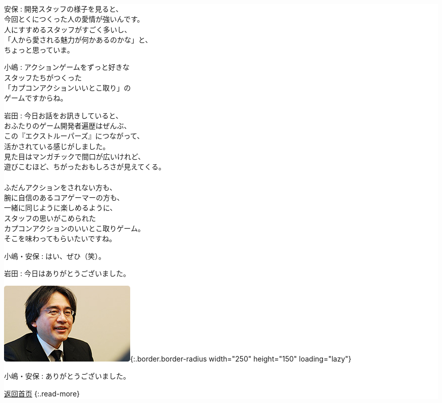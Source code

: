 安保
: 開発スタッフの様子を見ると、<br>今回とくにつくった人の愛情が強いんです。<br>人にすすめるスタッフがすごく多いし、<br>「人から愛される魅力が何かあるのかな」と、<br>ちょっと思っていま。

小嶋
: アクションゲームをずっと好きな<br>スタッフたちがつくった<br>「カプコンアクションいいとこ取り」の<br>ゲームですからね。

岩田
: 今日お話をお訊きしていると、<br>おふたりのゲーム開発者遍歴はぜんぶ、<br>この『エクストルーパーズ』につながって、<br>活かされている感じがしました。<br>見た目はマンガチックで間口が広いけれど、<br>遊びこむほど、ちがったおもしろさが見えてくる。<br><br>ふだんアクションをされない方も、<br>腕に自信のあるコアゲーマーの方も、<br>一緒に同じように楽しめるように、<br>スタッフの思いがこめられた<br>カプコンアクションのいいとこ取りゲーム。<br>そこを味わってもらいたいですね。

小嶋・安保
: はい、ぜひ（笑）。

岩田
: 今日はありがとうございました。

![](/others/interviews/jp/3ds/creators/vol1/img/photo18.jpg){:.border.border-radius width="250" height="150" loading="lazy"}

小嶋・安保
: ありがとうございました。

[返回首页](../../../../../)
{:.read-more}

